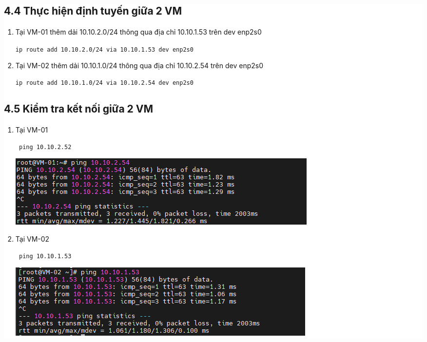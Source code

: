 ## 4.4 Thực hiện định tuyến giữa 2 VM 
1. Tại VM-01 thêm dải 10.10.2.0/24 thông qua địa chỉ 10.10.1.53 trên dev enp2s0

       ip route add 10.10.2.0/24 via 10.10.1.53 dev enp2s0

2. Tại VM-02 thêm dải 10.10.1.0/24 thông qua địa chỉ 10.10.2.54 trên dev enp2s0

       ip route add 10.10.1.0/24 via 10.10.2.54 dev enp2s0

## 4.5 Kiểm tra kết nối giữa 2 VM 
1. Tại VM-01

        ping 10.10.2.52
    ![image](image/imagem-k/Screenshot_70.png)

2. Tại VM-02 

        ping 10.10.1.53
    ![image](image/imagem-k/Screenshot_69.png)

